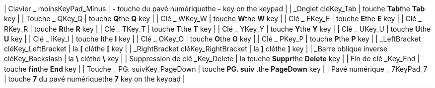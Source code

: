 | <span data-ttu-id="2e926-189">Clavier \_ moins</span><span class="sxs-lookup"><span data-stu-id="2e926-189">KeyPad\_Minus</span></span>         | <span data-ttu-id="2e926-190">**-** touche du pavé numérique</span><span class="sxs-lookup"><span data-stu-id="2e926-190">the **-** key on the keypad</span></span>     |
| <span data-ttu-id="2e926-191">\_Onglet clé</span><span class="sxs-lookup"><span data-stu-id="2e926-191">Key\_Tab</span></span>              | <span data-ttu-id="2e926-192">touche **Tab**</span><span class="sxs-lookup"><span data-stu-id="2e926-192">the **Tab** key</span></span>                 |
| <span data-ttu-id="2e926-193">Touche \_ Q</span><span class="sxs-lookup"><span data-stu-id="2e926-193">Key\_Q</span></span>                | <span data-ttu-id="2e926-194">touche **Q**</span><span class="sxs-lookup"><span data-stu-id="2e926-194">the **Q** key</span></span>                   |
| <span data-ttu-id="2e926-195">Clé \_ W</span><span class="sxs-lookup"><span data-stu-id="2e926-195">Key\_W</span></span>                | <span data-ttu-id="2e926-196">touche **W**</span><span class="sxs-lookup"><span data-stu-id="2e926-196">the **W** key</span></span>                   |
| <span data-ttu-id="2e926-197">Clé \_ E</span><span class="sxs-lookup"><span data-stu-id="2e926-197">Key\_E</span></span>                | <span data-ttu-id="2e926-198">touche **E**</span><span class="sxs-lookup"><span data-stu-id="2e926-198">the **E** key</span></span>                   |
| <span data-ttu-id="2e926-199">Clé \_ R</span><span class="sxs-lookup"><span data-stu-id="2e926-199">Key\_R</span></span>                | <span data-ttu-id="2e926-200">touche **R**</span><span class="sxs-lookup"><span data-stu-id="2e926-200">the **R** key</span></span>                   |
| <span data-ttu-id="2e926-201">Clé \_ T</span><span class="sxs-lookup"><span data-stu-id="2e926-201">Key\_T</span></span>                | <span data-ttu-id="2e926-202">touche **T**</span><span class="sxs-lookup"><span data-stu-id="2e926-202">the **T** key</span></span>                   |
| <span data-ttu-id="2e926-203">Clé \_ Y</span><span class="sxs-lookup"><span data-stu-id="2e926-203">Key\_Y</span></span>                | <span data-ttu-id="2e926-204">touche **Y**</span><span class="sxs-lookup"><span data-stu-id="2e926-204">the **Y** key</span></span>                   |
| <span data-ttu-id="2e926-205">Clé \_ U</span><span class="sxs-lookup"><span data-stu-id="2e926-205">Key\_U</span></span>                | <span data-ttu-id="2e926-206">touche **U**</span><span class="sxs-lookup"><span data-stu-id="2e926-206">the **U** key</span></span>                   |
| <span data-ttu-id="2e926-207">Clé \_ I</span><span class="sxs-lookup"><span data-stu-id="2e926-207">Key\_I</span></span>                | <span data-ttu-id="2e926-208">touche **I**</span><span class="sxs-lookup"><span data-stu-id="2e926-208">the **I** key</span></span>                   |
| <span data-ttu-id="2e926-209">Clé \_ O</span><span class="sxs-lookup"><span data-stu-id="2e926-209">Key\_O</span></span>                | <span data-ttu-id="2e926-210">touche **O**</span><span class="sxs-lookup"><span data-stu-id="2e926-210">the **O** key</span></span>                   |
| <span data-ttu-id="2e926-211">Clé \_ P</span><span class="sxs-lookup"><span data-stu-id="2e926-211">Key\_P</span></span>                | <span data-ttu-id="2e926-212">touche **P**</span><span class="sxs-lookup"><span data-stu-id="2e926-212">the **P** key</span></span>                   |
| <span data-ttu-id="2e926-213">\_LeftBracket clé</span><span class="sxs-lookup"><span data-stu-id="2e926-213">Key\_LeftBracket</span></span>      | <span data-ttu-id="2e926-214">la **\[** clé</span><span class="sxs-lookup"><span data-stu-id="2e926-214">the **\[** key</span></span>                  |
| <span data-ttu-id="2e926-215">\_RightBracket clé</span><span class="sxs-lookup"><span data-stu-id="2e926-215">Key\_RightBracket</span></span>     | <span data-ttu-id="2e926-216">la **\]** clé</span><span class="sxs-lookup"><span data-stu-id="2e926-216">the **\]** key</span></span>                  |
| <span data-ttu-id="2e926-217">\_Barre oblique inverse clé</span><span class="sxs-lookup"><span data-stu-id="2e926-217">Key\_Backslash</span></span>        | <span data-ttu-id="2e926-218">la **\\** clé</span><span class="sxs-lookup"><span data-stu-id="2e926-218">the **\\** key</span></span>                  |
| <span data-ttu-id="2e926-219">Suppression de clé \_</span><span class="sxs-lookup"><span data-stu-id="2e926-219">Key\_Delete</span></span>           | <span data-ttu-id="2e926-220">la touche **Suppr**</span><span class="sxs-lookup"><span data-stu-id="2e926-220">the **Delete** key</span></span>              |
| <span data-ttu-id="2e926-221">Fin de clé \_</span><span class="sxs-lookup"><span data-stu-id="2e926-221">Key\_End</span></span>              | <span data-ttu-id="2e926-222">touche **fin**</span><span class="sxs-lookup"><span data-stu-id="2e926-222">the **End** key</span></span>                 |
| <span data-ttu-id="2e926-223">Touche \_ PG. suiv</span><span class="sxs-lookup"><span data-stu-id="2e926-223">Key\_PageDown</span></span>         | <span data-ttu-id="2e926-224">touche **PG. suiv** .</span><span class="sxs-lookup"><span data-stu-id="2e926-224">the **PageDown** key</span></span>            |
| <span data-ttu-id="2e926-225">Pavé numérique \_ 7</span><span class="sxs-lookup"><span data-stu-id="2e926-225">KeyPad\_7</span></span>             | <span data-ttu-id="2e926-226">touche **7** du pavé numérique</span><span class="sxs-lookup"><span data-stu-id="2e926-226">the **7** key on the keypad</span></span>     |